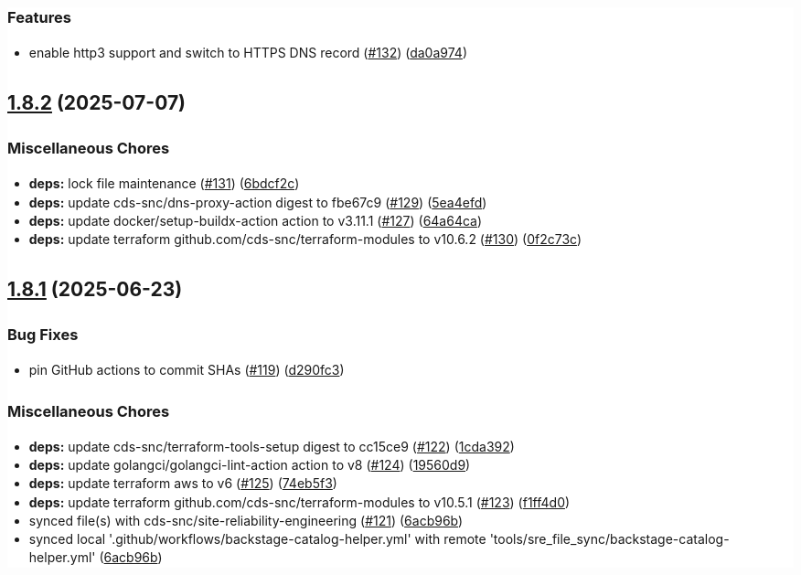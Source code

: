 
### Features

* enable http3 support and switch to HTTPS DNS record ([#132](https://github.com/cds-snc/cds-superset-docs/issues/132)) ([da0a974](https://github.com/cds-snc/cds-superset-docs/commit/da0a974450cb2303809e9b9d90851f4fd73957b2))

## [1.8.2](https://github.com/cds-snc/cds-superset-docs/compare/v1.8.1...v1.8.2) (2025-07-07)


### Miscellaneous Chores

* **deps:** lock file maintenance ([#131](https://github.com/cds-snc/cds-superset-docs/issues/131)) ([6bdcf2c](https://github.com/cds-snc/cds-superset-docs/commit/6bdcf2cca28e229bceaf6882f25b368b2d366acb))
* **deps:** update cds-snc/dns-proxy-action digest to fbe67c9 ([#129](https://github.com/cds-snc/cds-superset-docs/issues/129)) ([5ea4efd](https://github.com/cds-snc/cds-superset-docs/commit/5ea4efdf948c1a1308101341a835d854f1c3edfb))
* **deps:** update docker/setup-buildx-action action to v3.11.1 ([#127](https://github.com/cds-snc/cds-superset-docs/issues/127)) ([64a64ca](https://github.com/cds-snc/cds-superset-docs/commit/64a64ca710113687bda8e48317db6b537877dfcf))
* **deps:** update terraform github.com/cds-snc/terraform-modules to v10.6.2 ([#130](https://github.com/cds-snc/cds-superset-docs/issues/130)) ([0f2c73c](https://github.com/cds-snc/cds-superset-docs/commit/0f2c73cf94a080cc034f0ac1fa18d3fd13c51228))

## [1.8.1](https://github.com/cds-snc/cds-superset-docs/compare/v1.8.0...v1.8.1) (2025-06-23)


### Bug Fixes

* pin GitHub actions to commit SHAs ([#119](https://github.com/cds-snc/cds-superset-docs/issues/119)) ([d290fc3](https://github.com/cds-snc/cds-superset-docs/commit/d290fc35e9b60199f31fc4b74038759411602176))


### Miscellaneous Chores

* **deps:** update cds-snc/terraform-tools-setup digest to cc15ce9 ([#122](https://github.com/cds-snc/cds-superset-docs/issues/122)) ([1cda392](https://github.com/cds-snc/cds-superset-docs/commit/1cda392b1ee7cc3148fb0a66de8375b591b18900))
* **deps:** update golangci/golangci-lint-action action to v8 ([#124](https://github.com/cds-snc/cds-superset-docs/issues/124)) ([19560d9](https://github.com/cds-snc/cds-superset-docs/commit/19560d9bbe2545bb8af8e4c0ef8abd76d3cfbd95))
* **deps:** update terraform aws to v6 ([#125](https://github.com/cds-snc/cds-superset-docs/issues/125)) ([74eb5f3](https://github.com/cds-snc/cds-superset-docs/commit/74eb5f3d5d6eaf5459e4670377f921b35c45ff1a))
* **deps:** update terraform github.com/cds-snc/terraform-modules to v10.5.1 ([#123](https://github.com/cds-snc/cds-superset-docs/issues/123)) ([f1ff4d0](https://github.com/cds-snc/cds-superset-docs/commit/f1ff4d0925c8078c89a69377044685a679e9501f))
* synced file(s) with cds-snc/site-reliability-engineering ([#121](https://github.com/cds-snc/cds-superset-docs/issues/121)) ([6acb96b](https://github.com/cds-snc/cds-superset-docs/commit/6acb96bfb5f82758335cef104371c0d4b1eb2950))
* synced local '.github/workflows/backstage-catalog-helper.yml' with remote 'tools/sre_file_sync/backstage-catalog-helper.yml' ([6acb96b](https://github.com/cds-snc/cds-superset-docs/commit/6acb96bfb5f82758335cef104371c0d4b1eb2950))
